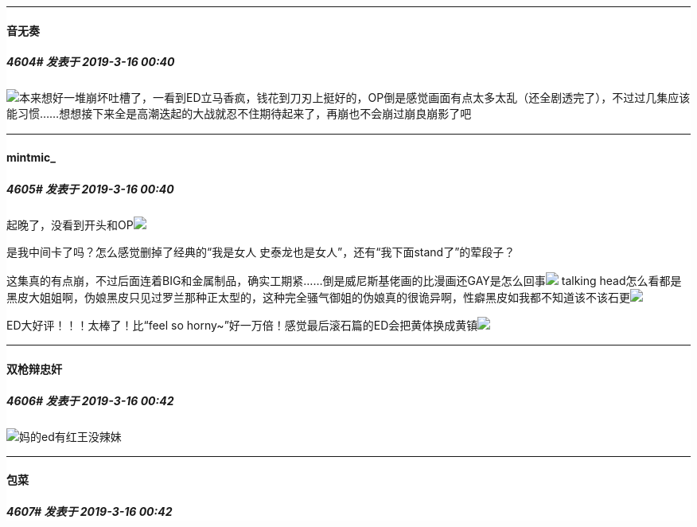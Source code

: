 





*****

####  音无奏  
##### 4604#       发表于 2019-3-16 00:40



<img src="https://static.saraba1st.com/image/smiley/face2017/056.gif" referrerpolicy="no-referrer">本来想好一堆崩坏吐槽了，一看到ED立马香疯，钱花到刀刃上挺好的，OP倒是感觉画面有点太多太乱（还全剧透完了），不过过几集应该能习惯……想想接下来全是高潮迭起的大战就忍不住期待起来了，再崩也不会崩过崩良崩影了吧







*****

####  mintmic_  
##### 4605#       发表于 2019-3-16 00:40




起晚了，没看到开头和OP<img src="https://static.saraba1st.com/image/smiley/face2017/001.png" referrerpolicy="no-referrer">

是我中间卡了吗？怎么感觉删掉了经典的“我是女人 史泰龙也是女人”，还有“我下面stand了”的荤段子？

这集真的有点崩，不过后面连着BIG和金属制品，确实工期紧……倒是威尼斯基佬画的比漫画还GAY是怎么回事<img src="https://static.saraba1st.com/image/smiley/face2017/004.gif" referrerpolicy="no-referrer"> talking head怎么看都是黑皮大姐姐啊，伪娘黑皮只见过罗兰那种正太型的，这种完全骚气御姐的伪娘真的很诡异啊，性癖黑皮如我都不知道该不该石更<img src="https://static.saraba1st.com/image/smiley/face2017/001.png" referrerpolicy="no-referrer">

ED大好评！！！太棒了！比“feel so horny~”好一万倍！感觉最后滚石篇的ED会把黄体换成黄镇<img src="https://static.saraba1st.com/image/smiley/face2017/066.png" referrerpolicy="no-referrer">







*****

####  双枪辩忠奸  
##### 4606#       发表于 2019-3-16 00:42



<img src="https://static.saraba1st.com/image/smiley/face2017/067.png" referrerpolicy="no-referrer">妈的ed有红王没辣妹







*****

####  包菜  
##### 4607#       发表于 2019-3-16 00:42



